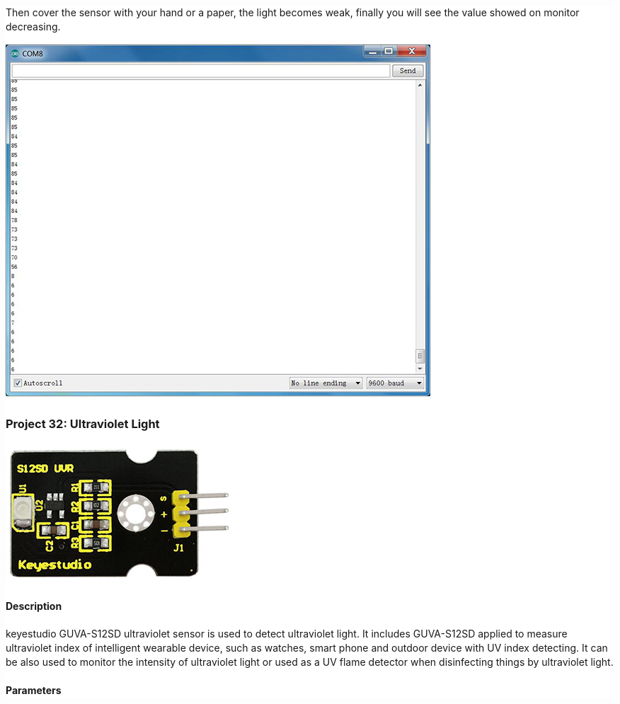 Then cover the sensor with your hand or a paper, the light becomes weak, finally you will see the value showed on monitor decreasing.

![ambient light](media/846828c9af69a9823ca7218157cc181e.jpeg)

### Project 32: Ultraviolet Light

![1](media/15613ff0e8f059a9034e923ab5c2be24.jpeg)

#### **Description**

keyestudio GUVA-S12SD ultraviolet sensor is used to detect ultraviolet light. It includes GUVA-S12SD applied to measure ultraviolet index of intelligent wearable device, such as watches, smart phone and outdoor device with UV index detecting. It can be also used to monitor the intensity of ultraviolet light or used as a UV flame detector when disinfecting things by ultraviolet light.

#### **Parameters**
